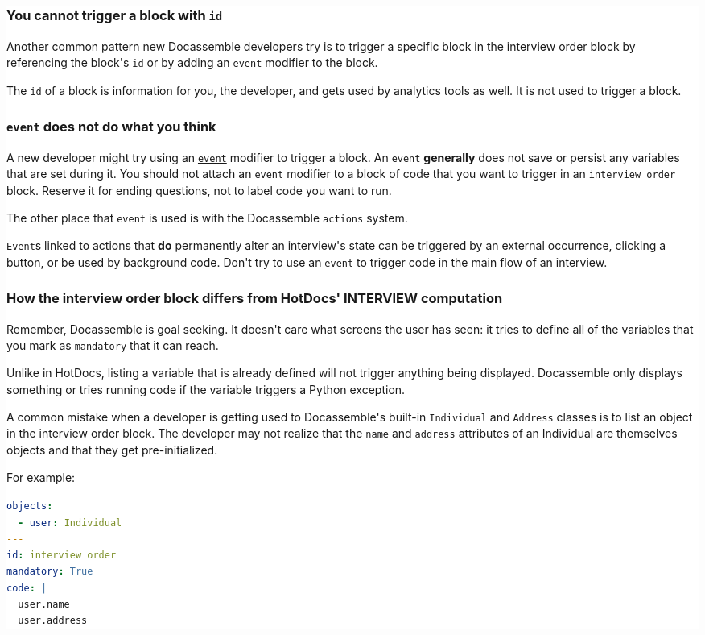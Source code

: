 ### You cannot trigger a block with `id`

Another common pattern new Docassemble developers try is to trigger a specific
block in the interview order block by referencing the block's `id` or by
adding an `event` modifier to the block.

The `id` of a block is information for you, the developer, and gets used by
analytics tools as well. It is not used to trigger a block.
### `event` does not do what you think

A new developer might try using an
[`event`](https://docassemble.org/docs/questions.html#event) modifier to trigger
a block. An `event` **generally** does not save or persist any variables that are
set during it. You should not attach an `event` modifier to a block of code that
you want to trigger in an `interview order` block. Reserve it for ending
questions, not to label code you want to run.

The other place that `event` is used is with the Docassemble `actions` system.

`Event`s linked to actions that **do** permanently alter an interview's state
can be triggered by an [external
occurrence](https://docassemble.org/docs/api.html#session_action), [clicking a
button](https://docassemble.org/docs/functions.html#url_action), or be used by
[background code](https://docassemble.org/docs/background.html#background).
Don't try to use an `event` to trigger code in the main flow of an interview.

### How the interview order block differs from HotDocs' INTERVIEW computation

Remember, Docassemble is goal seeking. It doesn't care what screens the user has
seen: it tries to define all of the variables that you mark as `mandatory` that
it can reach.

Unlike in HotDocs, listing a variable that is already defined will not trigger
anything being displayed. Docassemble only displays something or tries running
code if the variable triggers a Python exception.

A common mistake when a developer is getting used to Docassemble's built-in
`Individual` and `Address` classes is to list an object in the interview order
block. The developer may not realize that the `name` and `address` attributes of
an Individual are themselves objects and that they get pre-initialized.

For example:

```yaml
objects:
  - user: Individual
---
id: interview order
mandatory: True
code: |
  user.name
  user.address
```

